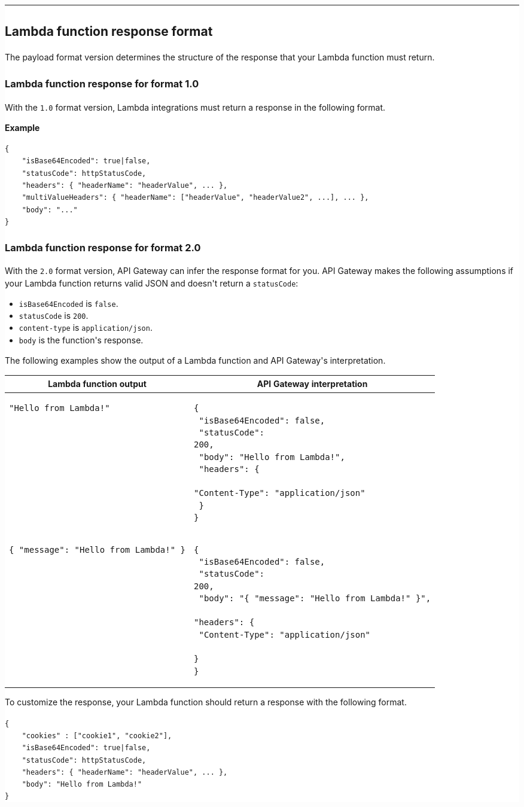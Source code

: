 ```
```

------

## Lambda function response format<a name="http-api-develop-integrations-lambda.response"></a>

The payload format version determines the structure of the response that your Lambda function must return\.

### Lambda function response for format 1\.0<a name="http-api-develop-integrations-lambda.v1"></a>

With the `1.0` format version, Lambda integrations must return a response in the following format\.

**Example**  

```
{
    "isBase64Encoded": true|false,
    "statusCode": httpStatusCode,
    "headers": { "headerName": "headerValue", ... },
    "multiValueHeaders": { "headerName": ["headerValue", "headerValue2", ...], ... },
    "body": "..."
}
```

### Lambda function response for format 2\.0<a name="http-api-develop-integrations-lambda.v2"></a>

With the `2.0` format version, API Gateway can infer the response format for you\. API Gateway makes the following assumptions if your Lambda function returns valid JSON and doesn't return a `statusCode`:
+ `isBase64Encoded` is `false`\.
+ `statusCode` is `200`\.
+ `content-type` is `application/json`\.
+ `body` is the function's response\.

The following examples show the output of a Lambda function and API Gateway's interpretation\.


| Lambda function output | API Gateway interpretation | 
| --- | --- | 
|  <pre>"Hello from Lambda!"</pre>  |  <pre>{<br />  "isBase64Encoded": false,<br />  "statusCode": 200,<br />  "body": "Hello from Lambda!",<br />  "headers": {<br />    "Content-Type": "application/json"<br />  }<br />}</pre>  | 
|  <pre>{ "message": "Hello from Lambda!" }</pre>  |  <pre>{<br />  "isBase64Encoded": false,<br />  "statusCode": 200,<br />  "body": "{ \"message\": \"Hello from Lambda!\" }",<br />  "headers": {<br />    "Content-Type": "application/json"<br />  }<br />}</pre>  | 

To customize the response, your Lambda function should return a response with the following format\.

```
{
    "cookies" : ["cookie1", "cookie2"],
    "isBase64Encoded": true|false,
    "statusCode": httpStatusCode,
    "headers": { "headerName": "headerValue", ... },
    "body": "Hello from Lambda!"
}
```

